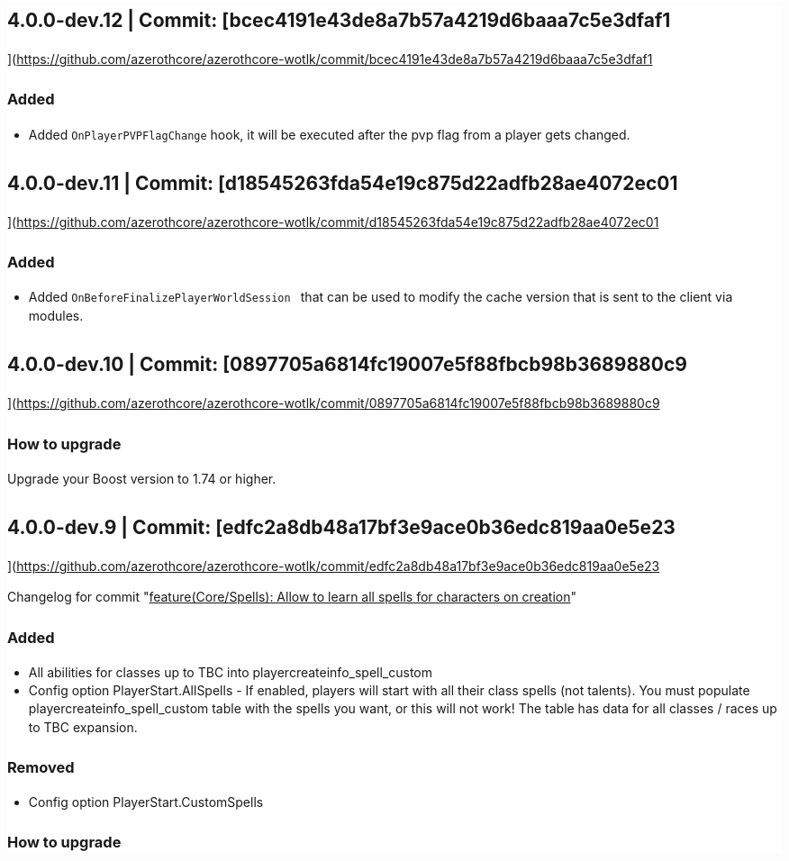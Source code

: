 ## 4.0.0-dev.12 | Commit: [bcec4191e43de8a7b57a4219d6baaa7c5e3dfaf1
](https://github.com/azerothcore/azerothcore-wotlk/commit/bcec4191e43de8a7b57a4219d6baaa7c5e3dfaf1



### Added

- Added `OnPlayerPVPFlagChange` hook, it will be executed after the pvp flag from a player gets changed.



## 4.0.0-dev.11 | Commit: [d18545263fda54e19c875d22adfb28ae4072ec01
](https://github.com/azerothcore/azerothcore-wotlk/commit/d18545263fda54e19c875d22adfb28ae4072ec01


### Added

- Added `OnBeforeFinalizePlayerWorldSession ` that can be used to modify the cache version that is sent to the client via modules.
## 4.0.0-dev.10 | Commit: [0897705a6814fc19007e5f88fbcb98b3689880c9
](https://github.com/azerothcore/azerothcore-wotlk/commit/0897705a6814fc19007e5f88fbcb98b3689880c9


### How to upgrade

Upgrade your Boost version to 1.74 or higher.

## 4.0.0-dev.9 | Commit: [edfc2a8db48a17bf3e9ace0b36edc819aa0e5e23
](https://github.com/azerothcore/azerothcore-wotlk/commit/edfc2a8db48a17bf3e9ace0b36edc819aa0e5e23


Changelog for commit "[feature(Core/Spells): Allow to learn all spells for characters on creation](https://github.com/azerothcore/azerothcore-wotlk/commit/06ee4ea7c46a5c0494dd7502a7646e84f83dab89)"

### Added

- All abilities for classes up to TBC into playercreateinfo_spell_custom
- Config option PlayerStart.AllSpells - If enabled, players will start with all their class spells (not talents). You must populate playercreateinfo_spell_custom table with the spells you want, or this will not work! The table has data for all classes / races up to TBC expansion.

### Removed

- Config option PlayerStart.CustomSpells

### How to upgrade
